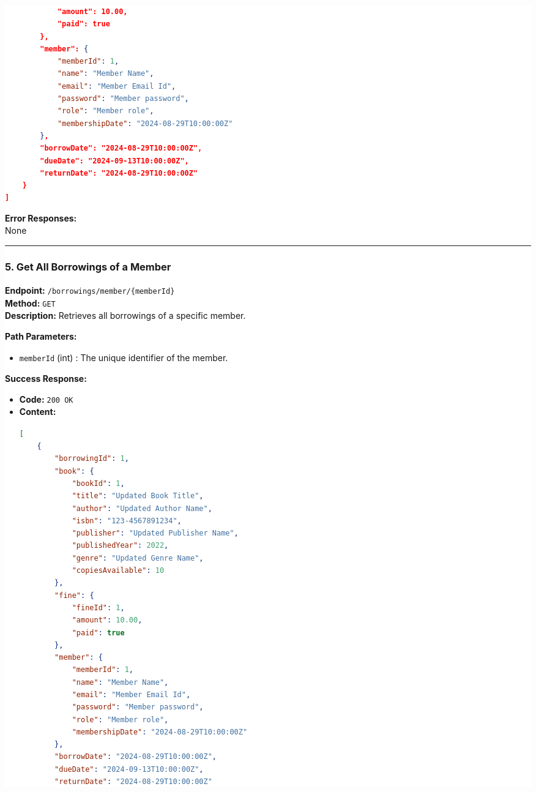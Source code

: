   ```json
              "amount": 10.00,
              "paid": true
          },
          "member": {
              "memberId": 1,
              "name": "Member Name",
              "email": "Member Email Id",
              "password": "Member password",
              "role": "Member role",
              "membershipDate": "2024-08-29T10:00:00Z"
          },
          "borrowDate": "2024-08-29T10:00:00Z",
          "dueDate": "2024-09-13T10:00:00Z",
          "returnDate": "2024-08-29T10:00:00Z"
      }
  ]
  ```

**Error Responses:**  
None

---

### 5. **Get All Borrowings of a Member**

**Endpoint:** `/borrowings/member/{memberId}`  
**Method:** `GET`  
**Description:** Retrieves all borrowings of a specific member.

**Path Parameters:**
- `memberId` (int) : The unique identifier of the member.

**Success Response:**
- **Code:** `200 OK`
- **Content:**
  ```json
  [
      {
          "borrowingId": 1,
          "book": {
              "bookId": 1,
              "title": "Updated Book Title",
              "author": "Updated Author Name",
              "isbn": "123-4567891234",
              "publisher": "Updated Publisher Name",
              "publishedYear": 2022,
              "genre": "Updated Genre Name",
              "copiesAvailable": 10
          },
          "fine": {
              "fineId": 1,
              "amount": 10.00,
              "paid": true
          },
          "member": {
              "memberId": 1,
              "name": "Member Name",
              "email": "Member Email Id",
              "password": "Member password",
              "role": "Member role",
              "membershipDate": "2024-08-29T10:00:00Z"
          },
          "borrowDate": "2024-08-29T10:00:00Z",
          "dueDate": "2024-09-13T10:00:00Z",
          "returnDate": "2024-08-29T10:00:00Z"
  ```